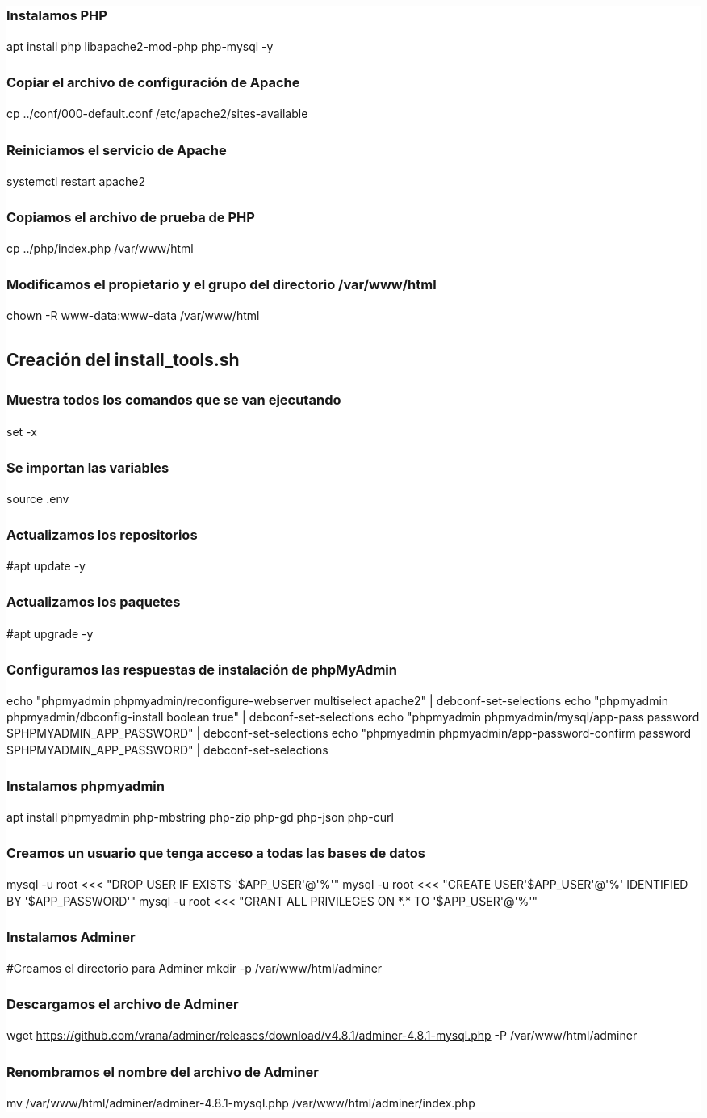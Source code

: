 ### Instalamos PHP
apt install php libapache2-mod-php php-mysql -y

### Copiar el archivo de configuración de Apache
cp ../conf/000-default.conf /etc/apache2/sites-available

### Reiniciamos el servicio de Apache
systemctl restart apache2

### Copiamos el archivo de prueba de PHP
cp ../php/index.php /var/www/html

### Modificamos el propietario y el grupo del directorio /var/www/html
chown -R www-data:www-data /var/www/html


## Creación del install_tools.sh
### Muestra todos los comandos que se van ejecutando
set -x
### Se importan las variables
source .env

### Actualizamos los repositorios
#apt update -y
### Actualizamos los paquetes
#apt upgrade -y

### Configuramos las respuestas de instalación de phpMyAdmin
echo "phpmyadmin phpmyadmin/reconfigure-webserver multiselect apache2" | debconf-set-selections
echo "phpmyadmin phpmyadmin/dbconfig-install boolean true" | debconf-set-selections
echo "phpmyadmin phpmyadmin/mysql/app-pass password $PHPMYADMIN_APP_PASSWORD" | debconf-set-selections
echo "phpmyadmin phpmyadmin/app-password-confirm password $PHPMYADMIN_APP_PASSWORD" | debconf-set-selections
### Instalamos phpmyadmin
apt install phpmyadmin php-mbstring php-zip php-gd php-json php-curl

### Creamos un usuario que tenga acceso a todas las bases de datos
mysql -u root <<< "DROP USER IF EXISTS '$APP_USER'@'%'"
mysql -u root <<< "CREATE USER'$APP_USER'@'%'  IDENTIFIED BY '$APP_PASSWORD'"
mysql -u root <<< "GRANT ALL PRIVILEGES ON *.* TO '$APP_USER'@'%'"

### Instalamos Adminer
#Creamos el directorio para Adminer
mkdir -p /var/www/html/adminer
### Descargamos el archivo de Adminer
wget https://github.com/vrana/adminer/releases/download/v4.8.1/adminer-4.8.1-mysql.php -P /var/www/html/adminer
### Renombramos el nombre del archivo de Adminer
mv /var/www/html/adminer/adminer-4.8.1-mysql.php /var/www/html/adminer/index.php

